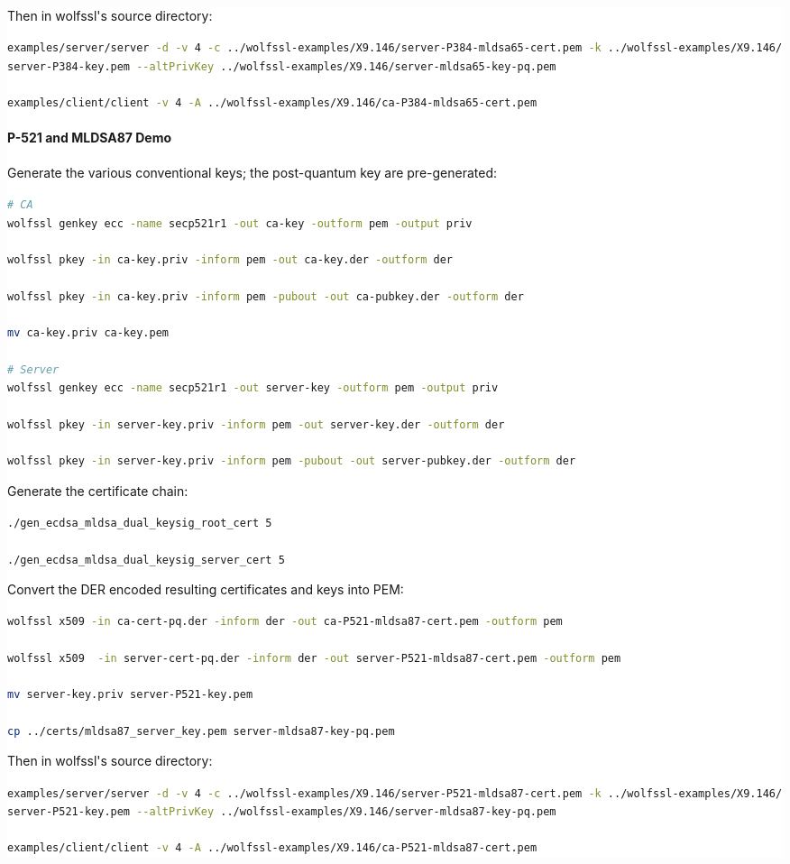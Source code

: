 Then in wolfssl's source directory:

```sh
examples/server/server -d -v 4 -c ../wolfssl-examples/X9.146/server-P384-mldsa65-cert.pem -k ../wolfssl-examples/X9.146/server-P384-key.pem --altPrivKey ../wolfssl-examples/X9.146/server-mldsa65-key-pq.pem

examples/client/client -v 4 -A ../wolfssl-examples/X9.146/ca-P384-mldsa65-cert.pem
```

#### P-521 and MLDSA87 Demo
Generate the various conventional keys; the post-quantum key are pre-generated:

```sh
# CA
wolfssl genkey ecc -name secp521r1 -out ca-key -outform pem -output priv

wolfssl pkey -in ca-key.priv -inform pem -out ca-key.der -outform der

wolfssl pkey -in ca-key.priv -inform pem -pubout -out ca-pubkey.der -outform der

mv ca-key.priv ca-key.pem

# Server
wolfssl genkey ecc -name secp521r1 -out server-key -outform pem -output priv

wolfssl pkey -in server-key.priv -inform pem -out server-key.der -outform der

wolfssl pkey -in server-key.priv -inform pem -pubout -out server-pubkey.der -outform der
```

Generate the certificate chain:

```sh
./gen_ecdsa_mldsa_dual_keysig_root_cert 5

./gen_ecdsa_mldsa_dual_keysig_server_cert 5
```

Convert the DER encoded resulting certificates and keys into PEM:

```sh
wolfssl x509 -in ca-cert-pq.der -inform der -out ca-P521-mldsa87-cert.pem -outform pem

wolfssl x509  -in server-cert-pq.der -inform der -out server-P521-mldsa87-cert.pem -outform pem

mv server-key.priv server-P521-key.pem

cp ../certs/mldsa87_server_key.pem server-mldsa87-key-pq.pem
```

Then in wolfssl's source directory:

```sh
examples/server/server -d -v 4 -c ../wolfssl-examples/X9.146/server-P521-mldsa87-cert.pem -k ../wolfssl-examples/X9.146/server-P521-key.pem --altPrivKey ../wolfssl-examples/X9.146/server-mldsa87-key-pq.pem

examples/client/client -v 4 -A ../wolfssl-examples/X9.146/ca-P521-mldsa87-cert.pem
```
